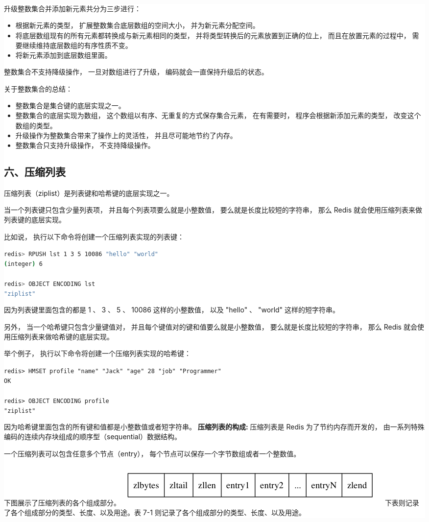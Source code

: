 升级整数集合并添加新元素共分为三步进行：

- 根据新元素的类型， 扩展整数集合底层数组的空间大小， 并为新元素分配空间。
- 将底层数组现有的所有元素都转换成与新元素相同的类型， 并将类型转换后的元素放置到正确的位上， 而且在放置元素的过程中， 需要继续维持底层数组的有序性质不变。
- 将新元素添加到底层数组里面。

整数集合不支持降级操作， 一旦对数组进行了升级， 编码就会一直保持升级后的状态。

关于整数集合的总结：

- 整数集合是集合键的底层实现之一。
- 整数集合的底层实现为数组， 这个数组以有序、无重复的方式保存集合元素， 在有需要时， 程序会根据新添加元素的类型， 改变这个数组的类型。
- 升级操作为整数集合带来了操作上的灵活性， 并且尽可能地节约了内存。
- 整数集合只支持升级操作， 不支持降级操作。

## 六、压缩列表

压缩列表（ziplist）是列表键和哈希键的底层实现之一。

当一个列表键只包含少量列表项， 并且每个列表项要么就是小整数值， 要么就是长度比较短的字符串， 那么 Redis 就会使用压缩列表来做列表键的底层实现。

比如说， 执行以下命令将创建一个压缩列表实现的列表键：

```sh
redis> RPUSH lst 1 3 5 10086 "hello" "world"
(integer) 6

redis> OBJECT ENCODING lst
"ziplist"
```

因为列表键里面包含的都是 1 、 3 、 5 、 10086 这样的小整数值， 以及 "hello" 、 "world" 这样的短字符串。

另外， 当一个哈希键只包含少量键值对， 并且每个键值对的键和值要么就是小整数值， 要么就是长度比较短的字符串， 那么 Redis 就会使用压缩列表来做哈希键的底层实现。

举个例子， 执行以下命令将创建一个压缩列表实现的哈希键：

```pf
redis> HMSET profile "name" "Jack" "age" 28 "job" "Programmer"
OK

redis> OBJECT ENCODING profile
"ziplist"
```

因为哈希键里面包含的所有键和值都是小整数值或者短字符串。
**压缩列表的构成:**
压缩列表是 Redis 为了节约内存而开发的， 由一系列特殊编码的连续内存块组成的顺序型（sequential）数据结构。

一个压缩列表可以包含任意多个节点（entry）， 每个节点可以保存一个字节数组或者一个整数值。

下图展示了压缩列表的各个组成部分。
![img](images/1460000040206833.png)
下表则记录了各个组成部分的类型、长度、以及用途。表 7-1 则记录了各个组成部分的类型、长度、以及用途。
